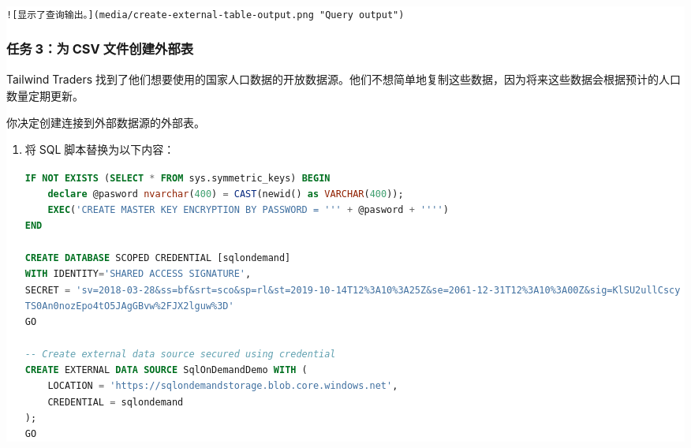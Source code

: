     ![显示了查询输出。](media/create-external-table-output.png "Query output")

### 任务 3：为 CSV 文件创建外部表

Tailwind Traders 找到了他们想要使用的国家人口数据的开放数据源。他们不想简单地复制这些数据，因为将来这些数据会根据预计的人口数量定期更新。

你决定创建连接到外部数据源的外部表。

1. 将 SQL 脚本替换为以下内容：

    ```sql
    IF NOT EXISTS (SELECT * FROM sys.symmetric_keys) BEGIN
        declare @pasword nvarchar(400) = CAST(newid() as VARCHAR(400));
        EXEC('CREATE MASTER KEY ENCRYPTION BY PASSWORD = ''' + @pasword + '''')
    END

    CREATE DATABASE SCOPED CREDENTIAL [sqlondemand]
    WITH IDENTITY='SHARED ACCESS SIGNATURE',  
    SECRET = 'sv=2018-03-28&ss=bf&srt=sco&sp=rl&st=2019-10-14T12%3A10%3A25Z&se=2061-12-31T12%3A10%3A00Z&sig=KlSU2ullCscyTS0An0nozEpo4tO5JAgGBvw%2FJX2lguw%3D'
    GO

    -- Create external data source secured using credential
    CREATE EXTERNAL DATA SOURCE SqlOnDemandDemo WITH (
        LOCATION = 'https://sqlondemandstorage.blob.core.windows.net',
        CREDENTIAL = sqlondemand
    );
    GO
